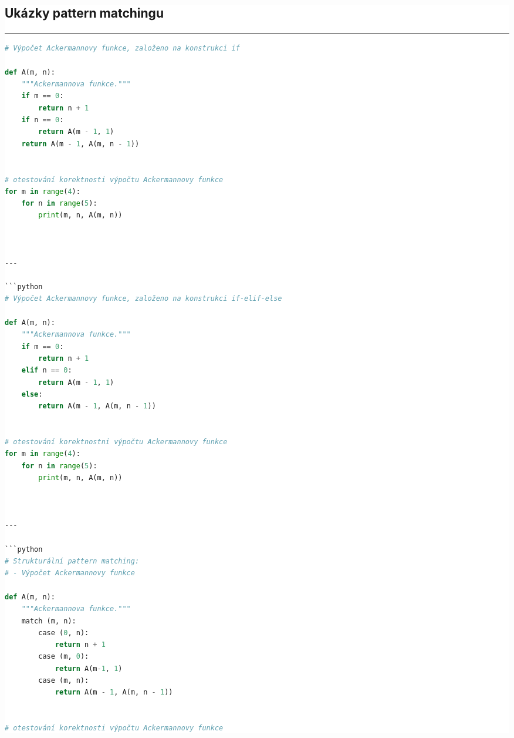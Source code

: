 
## Ukázky pattern matchingu

---

```python
# Výpočet Ackermannovy funkce, založeno na konstrukci if

def A(m, n):
    """Ackermannova funkce."""
    if m == 0:
        return n + 1
    if n == 0:
        return A(m - 1, 1)
    return A(m - 1, A(m, n - 1))


# otestování korektnosti výpočtu Ackermannovy funkce
for m in range(4):
    for n in range(5):
        print(m, n, A(m, n))



---

```python
# Výpočet Ackermannovy funkce, založeno na konstrukci if-elif-else

def A(m, n):
    """Ackermannova funkce."""
    if m == 0:
        return n + 1
    elif n == 0:
        return A(m - 1, 1)
    else:
        return A(m - 1, A(m, n - 1))


# otestování korektnostni výpočtu Ackermannovy funkce
for m in range(4):
    for n in range(5):
        print(m, n, A(m, n))



---

```python
# Strukturální pattern matching:
# - Výpočet Ackermannovy funkce

def A(m, n):
    """Ackermannova funkce."""
    match (m, n):
        case (0, n):
            return n + 1
        case (m, 0):
            return A(m-1, 1)
        case (m, n):
            return A(m - 1, A(m, n - 1))


# otestování korektnosti výpočtu Ackermannovy funkce
```